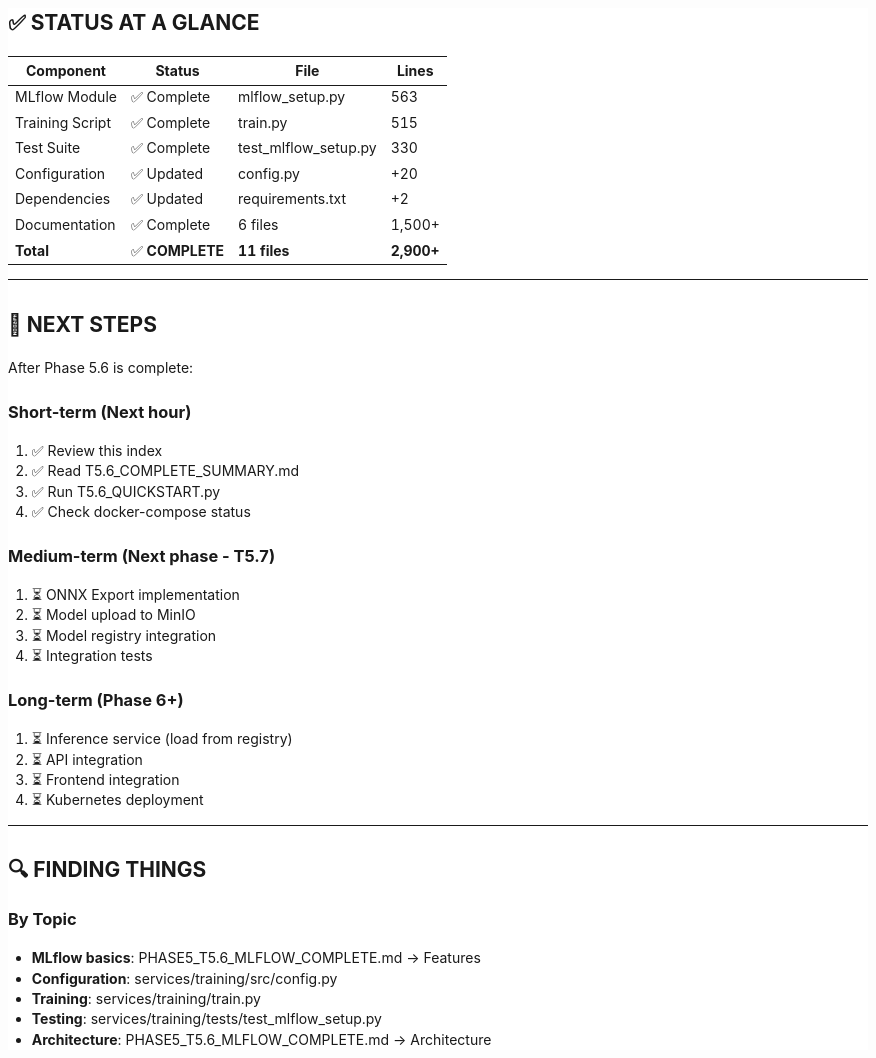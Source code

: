 
## ✅ STATUS AT A GLANCE

| Component       | Status         | File                 | Lines      |
| --------------- | -------------- | -------------------- | ---------- |
| MLflow Module   | ✅ Complete     | mlflow_setup.py      | 563        |
| Training Script | ✅ Complete     | train.py             | 515        |
| Test Suite      | ✅ Complete     | test_mlflow_setup.py | 330        |
| Configuration   | ✅ Updated      | config.py            | +20        |
| Dependencies    | ✅ Updated      | requirements.txt     | +2         |
| Documentation   | ✅ Complete     | 6 files              | 1,500+     |
| **Total**       | ✅ **COMPLETE** | **11 files**         | **2,900+** |

---

## 🎯 NEXT STEPS

After Phase 5.6 is complete:

### Short-term (Next hour)
1. ✅ Review this index
2. ✅ Read T5.6_COMPLETE_SUMMARY.md
3. ✅ Run T5.6_QUICKSTART.py
4. ✅ Check docker-compose status

### Medium-term (Next phase - T5.7)
1. ⏳ ONNX Export implementation
2. ⏳ Model upload to MinIO
3. ⏳ Model registry integration
4. ⏳ Integration tests

### Long-term (Phase 6+)
1. ⏳ Inference service (load from registry)
2. ⏳ API integration
3. ⏳ Frontend integration
4. ⏳ Kubernetes deployment

---

## 🔍 FINDING THINGS

### By Topic
- **MLflow basics**: PHASE5_T5.6_MLFLOW_COMPLETE.md → Features
- **Configuration**: services/training/src/config.py
- **Training**: services/training/train.py
- **Testing**: services/training/tests/test_mlflow_setup.py
- **Architecture**: PHASE5_T5.6_MLFLOW_COMPLETE.md → Architecture
